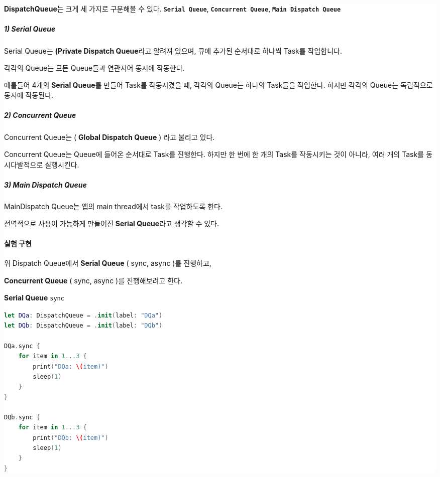 **DispatchQueue**는 크게 세 가지로 구분해볼 수 있다. **`Serial Queue`**, **`Concurrent Queue`**, **`Main Dispatch Queue`**



##### 1)  Serial Queue

Serial Queue는 **(Private Dispatch Queue**라고 알려져 있으며, 큐에 추가된 순서대로 하나씩 Task를 작업합니다.

각각의 Queue는 모든 Queue들과 연관지어 동시에 작동한다. 

예를들어 4개의 **Serial Queue**를 만들어 Task를 작동시켰을 때, 각각의 Queue는 하나의 Task들을 작업한다. 하지만 각각의 Queue는 독립적으로 동시에 작동된다. 



##### 2) Concurrent Queue

Concurrent Queue는 ( **Global Dispatch Queue** ) 라고 불리고 있다. 

Concurrent Queue는 Queue에 들어온 순서대로 Task를 진행한다. 하지만 한 번에 한 개의 Task를 작동시키는 것이 아니라, 여러 개의 Task를 동시다발적으로 실행시킨다.



##### 3) Main Dispatch Queue 

MainDispatch Queue는 앱의 main thread에서 task를 작업하도록 한다. 

전역적으로 사용이 가능하게 만들어진 **Serial Queue**라고 생각할 수 있다. 





#### 실험 구현 

위 Dispatch Queue에서 **Serial Queue** ( sync, async )를 진행하고, 

**Concurrent Queue** ( sync, async )를 진행해보려고 한다. 



**Serial Queue** `sync`

```swift
let DQa: DispatchQueue = .init(label: "DQa")
let DQb: DispatchQueue = .init(label: "DQb")

DQa.sync {
    for item in 1...3 {
        print("DQa: \(item)")
        sleep(1)
    }
}

DQb.sync {
    for item in 1...3 {
        print("DQb: \(item)")
        sleep(1)
    }
}
```
